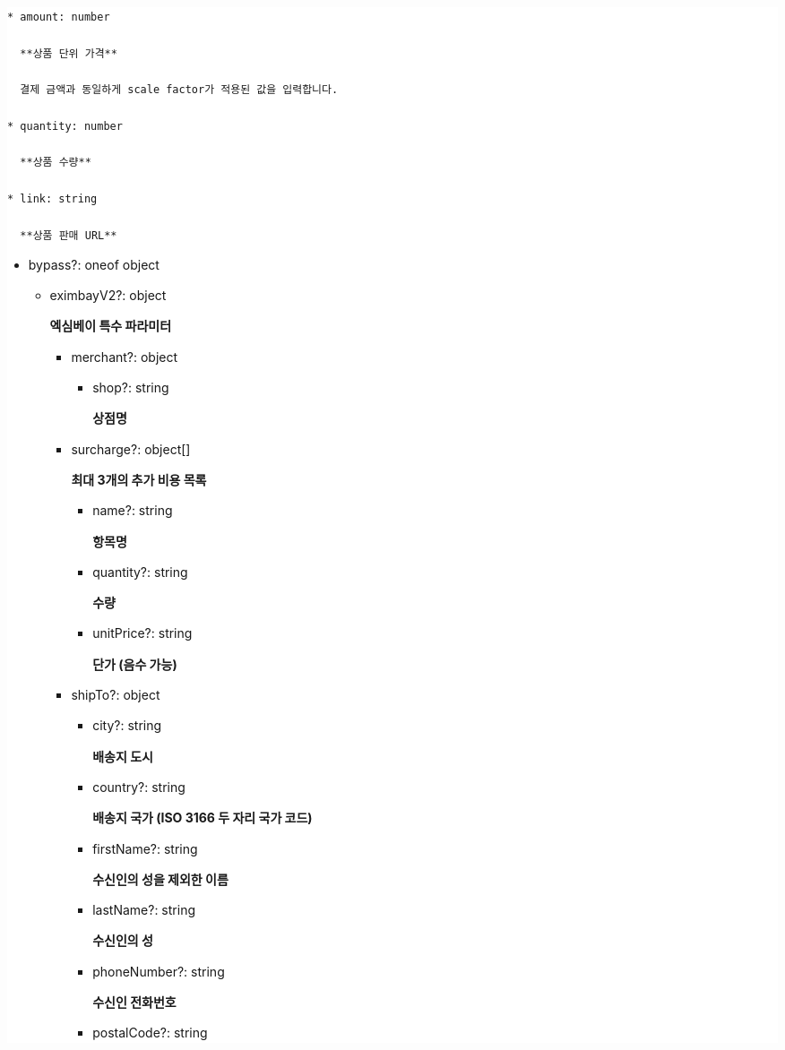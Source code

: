     * amount: number

      **상품 단위 가격**

      결제 금액과 동일하게 scale factor가 적용된 값을 입력합니다.

    * quantity: number

      **상품 수량**

    * link: string

      **상품 판매 URL**

  - bypass?: oneof object

    - eximbayV2?: object

      **엑심베이 특수 파라미터**

      - merchant?: object

        - shop?: string

          **상점명**

      - surcharge?: object\[]

        **최대 3개의 추가 비용 목록**

        - name?: string

          **항목명**

        - quantity?: string

          **수량**

        - unitPrice?: string

          **단가 (음수 가능)**

      - shipTo?: object

        - city?: string

          **배송지 도시**

        - country?: string

          **배송지 국가 (ISO 3166 두 자리 국가 코드)**

        - firstName?: string

          **수신인의 성을 제외한 이름**

        - lastName?: string

          **수신인의 성**

        - phoneNumber?: string

          **수신인 전화번호**

        - postalCode?: string
